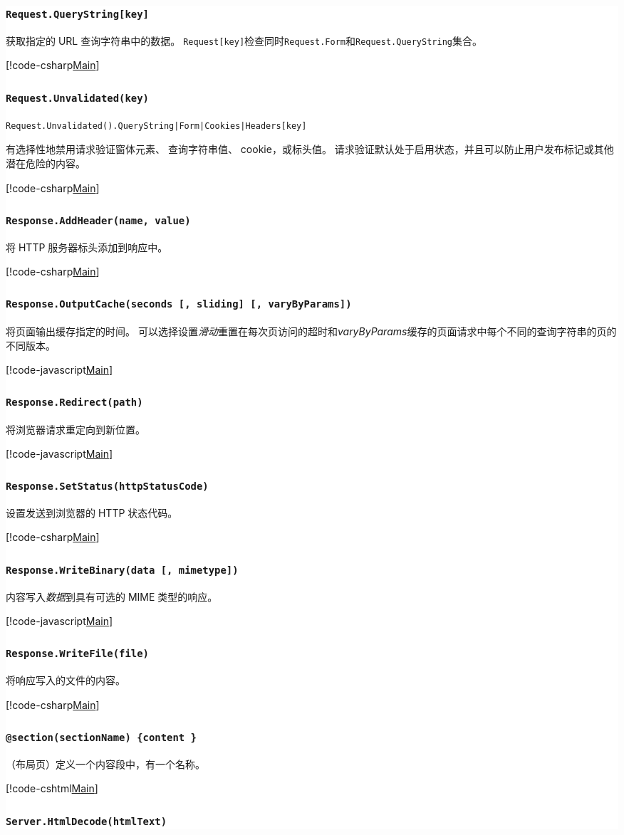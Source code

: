 ### `Request.QueryString[key]`

获取指定的 URL 查询字符串中的数据。 `Request[key]`检查同时`Request.Form`和`Request.QueryString`集合。

[!code-csharp[Main](asp-net-web-pages-api-reference/samples/sample20.cs)]

### `Request.Unvalidated(key)`  
`Request.Unvalidated().QueryString|Form|Cookies|Headers[key]`

有选择性地禁用请求验证窗体元素、 查询字符串值、 cookie，或标头值。 请求验证默认处于启用状态，并且可以防止用户发布标记或其他潜在危险的内容。

[!code-csharp[Main](asp-net-web-pages-api-reference/samples/sample21.cs)]

### `Response.AddHeader(name, value)`

将 HTTP 服务器标头添加到响应中。

[!code-csharp[Main](asp-net-web-pages-api-reference/samples/sample22.cs)]

### `Response.OutputCache(seconds [, sliding] [, varyByParams])`

将页面输出缓存指定的时间。 可以选择设置*滑动*重置在每次页访问的超时和*varyByParams*缓存的页面请求中每个不同的查询字符串的页的不同版本。

[!code-javascript[Main](asp-net-web-pages-api-reference/samples/sample23.js)]

### `Response.Redirect(path)`

将浏览器请求重定向到新位置。

[!code-javascript[Main](asp-net-web-pages-api-reference/samples/sample24.js)]

### `Response.SetStatus(httpStatusCode)`

设置发送到浏览器的 HTTP 状态代码。

[!code-csharp[Main](asp-net-web-pages-api-reference/samples/sample25.cs)]

### `Response.WriteBinary(data [, mimetype])`

内容写入*数据*到具有可选的 MIME 类型的响应。

[!code-javascript[Main](asp-net-web-pages-api-reference/samples/sample26.js)]

### `Response.WriteFile(file)`

将响应写入的文件的内容。

[!code-csharp[Main](asp-net-web-pages-api-reference/samples/sample27.cs)]

### `@section(sectionName) {content }`

（布局页）定义一个内容段中，有一个名称。

[!code-cshtml[Main](asp-net-web-pages-api-reference/samples/sample28.cshtml)]

### `Server.HtmlDecode(htmlText)`
